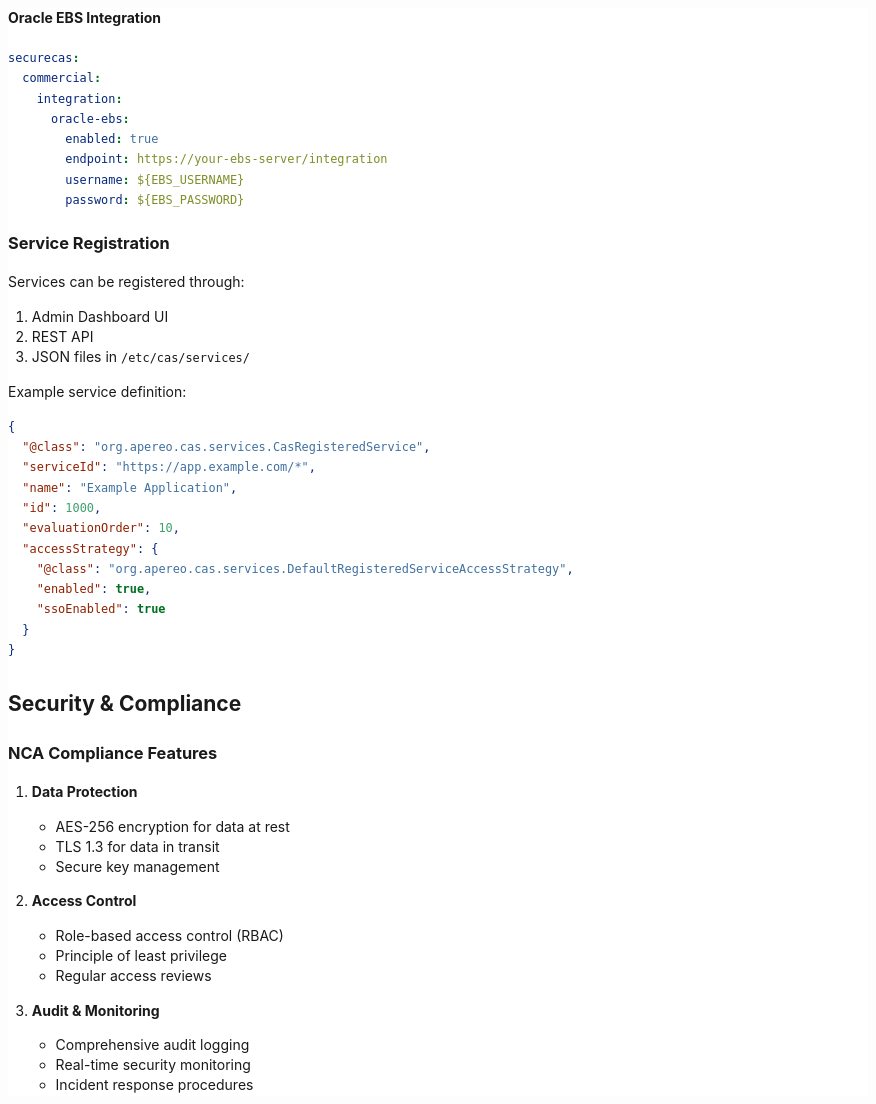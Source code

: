 #### Oracle EBS Integration
```yaml
securecas:
  commercial:
    integration:
      oracle-ebs:
        enabled: true
        endpoint: https://your-ebs-server/integration
        username: ${EBS_USERNAME}
        password: ${EBS_PASSWORD}
```

### Service Registration

Services can be registered through:
1. Admin Dashboard UI
2. REST API
3. JSON files in `/etc/cas/services/`

Example service definition:
```json
{
  "@class": "org.apereo.cas.services.CasRegisteredService",
  "serviceId": "https://app.example.com/*",
  "name": "Example Application",
  "id": 1000,
  "evaluationOrder": 10,
  "accessStrategy": {
    "@class": "org.apereo.cas.services.DefaultRegisteredServiceAccessStrategy",
    "enabled": true,
    "ssoEnabled": true
  }
}
```

## Security & Compliance

### NCA Compliance Features

1. **Data Protection**
   - AES-256 encryption for data at rest
   - TLS 1.3 for data in transit
   - Secure key management

2. **Access Control**
   - Role-based access control (RBAC)
   - Principle of least privilege
   - Regular access reviews

3. **Audit & Monitoring**
   - Comprehensive audit logging
   - Real-time security monitoring
   - Incident response procedures
